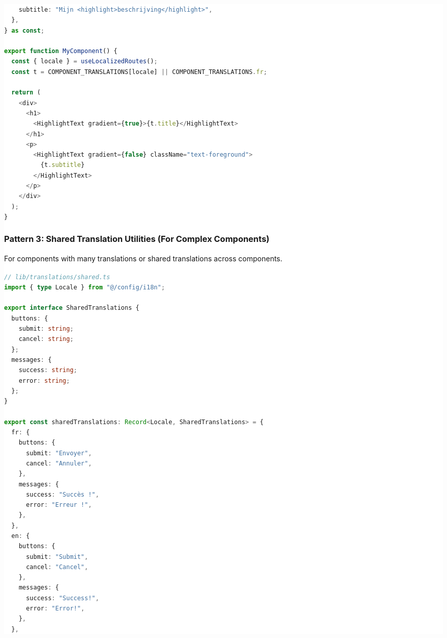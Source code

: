 ```typescript
    subtitle: "Mijn <highlight>beschrijving</highlight>",
  },
} as const;

export function MyComponent() {
  const { locale } = useLocalizedRoutes();
  const t = COMPONENT_TRANSLATIONS[locale] || COMPONENT_TRANSLATIONS.fr;

  return (
    <div>
      <h1>
        <HighlightText gradient={true}>{t.title}</HighlightText>
      </h1>
      <p>
        <HighlightText gradient={false} className="text-foreground">
          {t.subtitle}
        </HighlightText>
      </p>
    </div>
  );
}
```

### Pattern 3: Shared Translation Utilities (For Complex Components)

For components with many translations or shared translations across components.

```typescript
// lib/translations/shared.ts
import { type Locale } from "@/config/i18n";

export interface SharedTranslations {
  buttons: {
    submit: string;
    cancel: string;
  };
  messages: {
    success: string;
    error: string;
  };
}

export const sharedTranslations: Record<Locale, SharedTranslations> = {
  fr: {
    buttons: {
      submit: "Envoyer",
      cancel: "Annuler",
    },
    messages: {
      success: "Succès !",
      error: "Erreur !",
    },
  },
  en: {
    buttons: {
      submit: "Submit",
      cancel: "Cancel",
    },
    messages: {
      success: "Success!",
      error: "Error!",
    },
  },
```